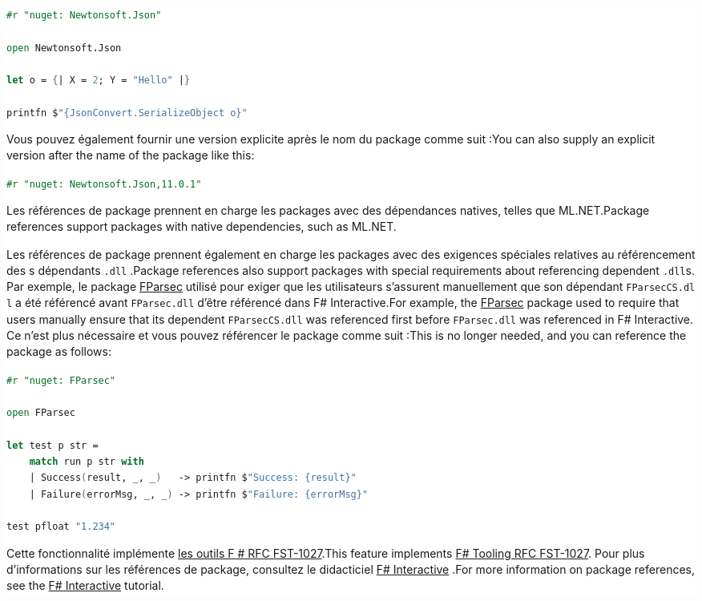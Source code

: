 ```fsharp
#r "nuget: Newtonsoft.Json"

open Newtonsoft.Json

let o = {| X = 2; Y = "Hello" |}

printfn $"{JsonConvert.SerializeObject o}"
```

<span data-ttu-id="e7f09-113">Vous pouvez également fournir une version explicite après le nom du package comme suit :</span><span class="sxs-lookup"><span data-stu-id="e7f09-113">You can also supply an explicit version after the name of the package like this:</span></span>

```fsharp
#r "nuget: Newtonsoft.Json,11.0.1"
```

<span data-ttu-id="e7f09-114">Les références de package prennent en charge les packages avec des dépendances natives, telles que ML.NET.</span><span class="sxs-lookup"><span data-stu-id="e7f09-114">Package references support packages with native dependencies, such as ML.NET.</span></span>

<span data-ttu-id="e7f09-115">Les références de package prennent également en charge les packages avec des exigences spéciales relatives au référencement des s dépendants `.dll` .</span><span class="sxs-lookup"><span data-stu-id="e7f09-115">Package references also support packages with special requirements about referencing dependent `.dll`s.</span></span> <span data-ttu-id="e7f09-116">Par exemple, le package [FParsec](https://www.nuget.org/packages/FParsec/) utilisé pour exiger que les utilisateurs s’assurent manuellement que son dépendant `FParsecCS.dll` a été référencé avant `FParsec.dll` d’être référencé dans F# Interactive.</span><span class="sxs-lookup"><span data-stu-id="e7f09-116">For example, the [FParsec](https://www.nuget.org/packages/FParsec/) package used to require that users manually ensure that its dependent `FParsecCS.dll` was referenced first before `FParsec.dll` was referenced in F# Interactive.</span></span> <span data-ttu-id="e7f09-117">Ce n’est plus nécessaire et vous pouvez référencer le package comme suit :</span><span class="sxs-lookup"><span data-stu-id="e7f09-117">This is no longer needed, and you can reference the package as follows:</span></span>

```fsharp
#r "nuget: FParsec"

open FParsec

let test p str =
    match run p str with
    | Success(result, _, _)   -> printfn $"Success: {result}"
    | Failure(errorMsg, _, _) -> printfn $"Failure: {errorMsg}"

test pfloat "1.234"
```

<span data-ttu-id="e7f09-118">Cette fonctionnalité implémente [les outils F # RFC FST-1027](https://github.com/fsharp/fslang-design/blob/master/tooling/FST-1027-fsi-references.md).</span><span class="sxs-lookup"><span data-stu-id="e7f09-118">This feature implements [F# Tooling RFC FST-1027](https://github.com/fsharp/fslang-design/blob/master/tooling/FST-1027-fsi-references.md).</span></span> <span data-ttu-id="e7f09-119">Pour plus d’informations sur les références de package, consultez le didacticiel [F# Interactive](../tools/fsharp-interactive/index.md) .</span><span class="sxs-lookup"><span data-stu-id="e7f09-119">For more information on package references, see the [F# Interactive](../tools/fsharp-interactive/index.md) tutorial.</span></span>
